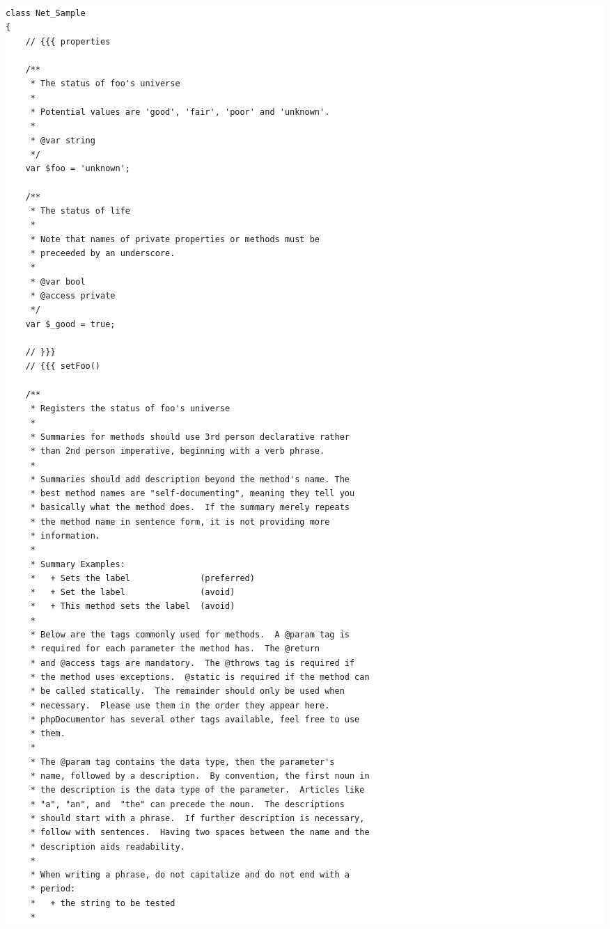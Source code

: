     class Net_Sample
    {
        // {{{ properties
    
        /**
         * The status of foo's universe
         *
         * Potential values are 'good', 'fair', 'poor' and 'unknown'.
         *
         * @var string
         */
        var $foo = 'unknown';
    
        /**
         * The status of life
         *
         * Note that names of private properties or methods must be
         * preceeded by an underscore.
         *
         * @var bool
         * @access private
         */
        var $_good = true;
    
        // }}}
        // {{{ setFoo()
    
        /**
         * Registers the status of foo's universe
         *
         * Summaries for methods should use 3rd person declarative rather
         * than 2nd person imperative, beginning with a verb phrase.
         *
         * Summaries should add description beyond the method's name. The
         * best method names are "self-documenting", meaning they tell you
         * basically what the method does.  If the summary merely repeats
         * the method name in sentence form, it is not providing more
         * information.
         *
         * Summary Examples:
         *   + Sets the label              (preferred)
         *   + Set the label               (avoid)
         *   + This method sets the label  (avoid)
         *
         * Below are the tags commonly used for methods.  A @param tag is
         * required for each parameter the method has.  The @return
         * and @access tags are mandatory.  The @throws tag is required if
         * the method uses exceptions.  @static is required if the method can
         * be called statically.  The remainder should only be used when
         * necessary.  Please use them in the order they appear here.
         * phpDocumentor has several other tags available, feel free to use
         * them.
         *
         * The @param tag contains the data type, then the parameter's
         * name, followed by a description.  By convention, the first noun in
         * the description is the data type of the parameter.  Articles like
         * "a", "an", and  "the" can precede the noun.  The descriptions
         * should start with a phrase.  If further description is necessary,
         * follow with sentences.  Having two spaces between the name and the
         * description aids readability.
         *
         * When writing a phrase, do not capitalize and do not end with a
         * period:
         *   + the string to be tested
         *